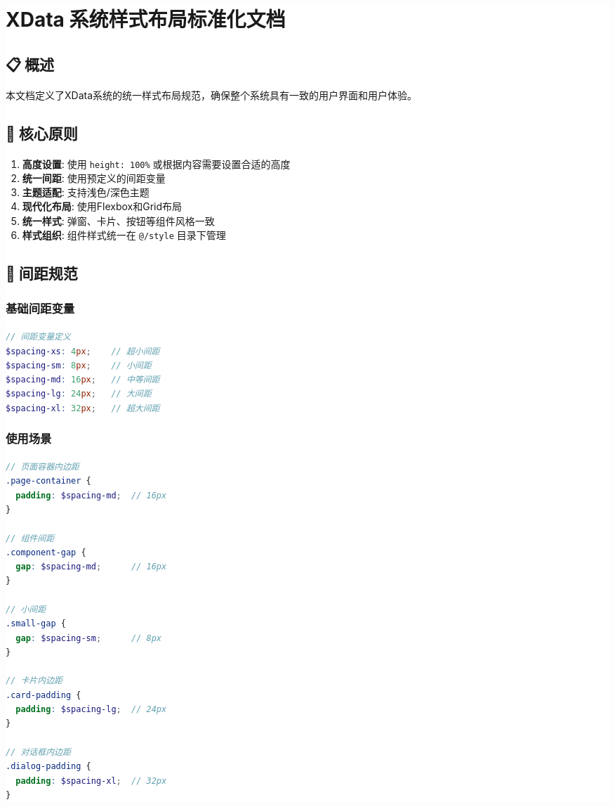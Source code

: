 # XData 系统样式布局标准化文档

## 📋 概述

本文档定义了XData系统的统一样式布局规范，确保整个系统具有一致的用户界面和用户体验。

## 🎯 核心原则

1. **高度设置**: 使用 `height: 100%` 或根据内容需要设置合适的高度
2. **统一间距**: 使用预定义的间距变量
3. **主题适配**: 支持浅色/深色主题
4. **现代化布局**: 使用Flexbox和Grid布局
5. **统一样式**: 弹窗、卡片、按钮等组件风格一致
6. **样式组织**: 组件样式统一在 `@/style` 目录下管理

## 📏 间距规范

### 基础间距变量

```scss
// 间距变量定义
$spacing-xs: 4px;    // 超小间距
$spacing-sm: 8px;    // 小间距
$spacing-md: 16px;   // 中等间距
$spacing-lg: 24px;   // 大间距
$spacing-xl: 32px;   // 超大间距
```

### 使用场景

```scss
// 页面容器内边距
.page-container {
  padding: $spacing-md;  // 16px
}

// 组件间距
.component-gap {
  gap: $spacing-md;      // 16px
}

// 小间距
.small-gap {
  gap: $spacing-sm;      // 8px
}

// 卡片内边距
.card-padding {
  padding: $spacing-lg;  // 24px
}

// 对话框内边距
.dialog-padding {
  padding: $spacing-xl;  // 32px
}
```
